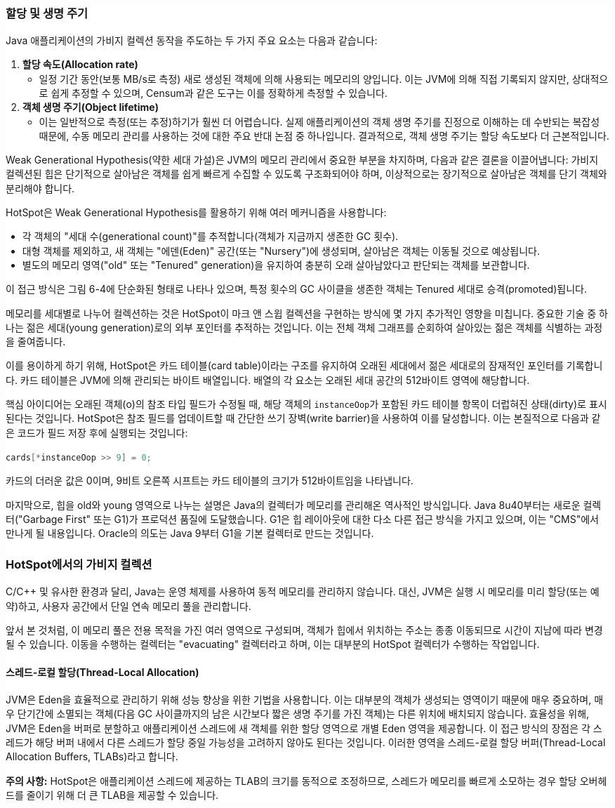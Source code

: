 ### 할당 및 생명 주기

Java 애플리케이션의 가비지 컬렉션 동작을 주도하는 두 가지 주요 요소는 다음과 같습니다:

1. **할당 속도(Allocation rate)**
   * 일정 기간 동안(보통 MB/s로 측정) 새로 생성된 객체에 의해 사용되는 메모리의 양입니다. 이는 JVM에 의해 직접 기록되지 않지만, 상대적으로 쉽게 추정할 수 있으며, Censum과 같은 도구는 이를 정확하게 측정할 수 있습니다.
2. **객체 생명 주기(Object lifetime)**
   * 이는 일반적으로 측정(또는 추정)하기가 훨씬 더 어렵습니다. 실제 애플리케이션의 객체 생명 주기를 진정으로 이해하는 데 수반되는 복잡성 때문에, 수동 메모리 관리를 사용하는 것에 대한 주요 반대 논점 중 하나입니다. 결과적으로, 객체 생명 주기는 할당 속도보다 더 근본적입니다.

Weak Generational Hypothesis(약한 세대 가설)은 JVM의 메모리 관리에서 중요한 부분을 차지하며, 다음과 같은 결론을 이끌어냅니다: 가비지 컬렉션된 힙은 단기적으로 살아남은 객체를 쉽게 빠르게 수집할 수 있도록 구조화되어야 하며, 이상적으로는 장기적으로 살아남은 객체를 단기 객체와 분리해야 합니다.

HotSpot은 Weak Generational Hypothesis를 활용하기 위해 여러 메커니즘을 사용합니다:

* 각 객체의 "세대 수(generational count)"를 추적합니다(객체가 지금까지 생존한 GC 횟수).
* 대형 객체를 제외하고, 새 객체는 "에덴(Eden)" 공간(또는 "Nursery")에 생성되며, 살아남은 객체는 이동될 것으로 예상됩니다.
* 별도의 메모리 영역("old" 또는 "Tenured" generation)을 유지하여 충분히 오래 살아남았다고 판단되는 객체를 보관합니다.

이 접근 방식은 그림 6-4에 단순화된 형태로 나타나 있으며, 특정 횟수의 GC 사이클을 생존한 객체는 Tenured 세대로 승격(promoted)됩니다.&#x20;

메모리를 세대별로 나누어 컬렉션하는 것은 HotSpot이 마크 앤 스윕 컬렉션을 구현하는 방식에 몇 가지 추가적인 영향을 미칩니다. 중요한 기술 중 하나는 젊은 세대(young generation)로의 외부 포인터를 추적하는 것입니다. 이는 전체 객체 그래프를 순회하여 살아있는 젊은 객체를 식별하는 과정을 줄여줍니다.

이를 용이하게 하기 위해, HotSpot은 카드 테이블(card table)이라는 구조를 유지하여 오래된 세대에서 젊은 세대로의 잠재적인 포인터를 기록합니다. 카드 테이블은 JVM에 의해 관리되는 바이트 배열입니다. 배열의 각 요소는 오래된 세대 공간의 512바이트 영역에 해당합니다.

핵심 아이디어는 오래된 객체(o)의 참조 타입 필드가 수정될 때, 해당 객체의 `instanceOop`가 포함된 카드 테이블 항목이 더럽혀진 상태(dirty)로 표시된다는 것입니다. HotSpot은 참조 필드를 업데이트할 때 간단한 쓰기 장벽(write barrier)을 사용하여 이를 달성합니다. 이는 본질적으로 다음과 같은 코드가 필드 저장 후에 실행되는 것입니다:

```java
cards[*instanceOop >> 9] = 0;
```

카드의 더러운 값은 0이며, 9비트 오른쪽 시프트는 카드 테이블의 크기가 512바이트임을 나타냅니다.

마지막으로, 힙을 old와 young 영역으로 나누는 설명은 Java의 컬렉터가 메모리를 관리해온 역사적인 방식입니다. Java 8u40부터는 새로운 컬렉터("Garbage First" 또는 G1)가 프로덕션 품질에 도달했습니다. G1은 힙 레이아웃에 대한 다소 다른 접근 방식을 가지고 있으며, 이는 "CMS"에서 만나게 될 내용입니다. Oracle의 의도는 Java 9부터 G1을 기본 컬렉터로 만드는 것입니다.

### HotSpot에서의 가비지 컬렉션

C/C++ 및 유사한 환경과 달리, Java는 운영 체제를 사용하여 동적 메모리를 관리하지 않습니다. 대신, JVM은 실행 시 메모리를 미리 할당(또는 예약)하고, 사용자 공간에서 단일 연속 메모리 풀을 관리합니다.

앞서 본 것처럼, 이 메모리 풀은 전용 목적을 가진 여러 영역으로 구성되며, 객체가 힙에서 위치하는 주소는 종종 이동되므로 시간이 지남에 따라 변경될 수 있습니다. 이동을 수행하는 컬렉터는 "evacuating" 컬렉터라고 하며, 이는 대부분의 HotSpot 컬렉터가 수행하는 작업입니다.

#### 스레드-로컬 할당(Thread-Local Allocation)

JVM은 Eden을 효율적으로 관리하기 위해 성능 향상을 위한 기법을 사용합니다. 이는 대부분의 객체가 생성되는 영역이기 때문에 매우 중요하며, 매우 단기간에 소멸되는 객체(다음 GC 사이클까지의 남은 시간보다 짧은 생명 주기를 가진 객체)는 다른 위치에 배치되지 않습니다. 효율성을 위해, JVM은 Eden을 버퍼로 분할하고 애플리케이션 스레드에 새 객체를 위한 할당 영역으로 개별 Eden 영역을 제공합니다. 이 접근 방식의 장점은 각 스레드가 해당 버퍼 내에서 다른 스레드가 할당 중일 가능성을 고려하지 않아도 된다는 것입니다. 이러한 영역을 스레드-로컬 할당 버퍼(Thread-Local Allocation Buffers, TLABs)라고 합니다.

**주의 사항:** HotSpot은 애플리케이션 스레드에 제공하는 TLAB의 크기를 동적으로 조정하므로, 스레드가 메모리를 빠르게 소모하는 경우 할당 오버헤드를 줄이기 위해 더 큰 TLAB을 제공할 수 있습니다.
